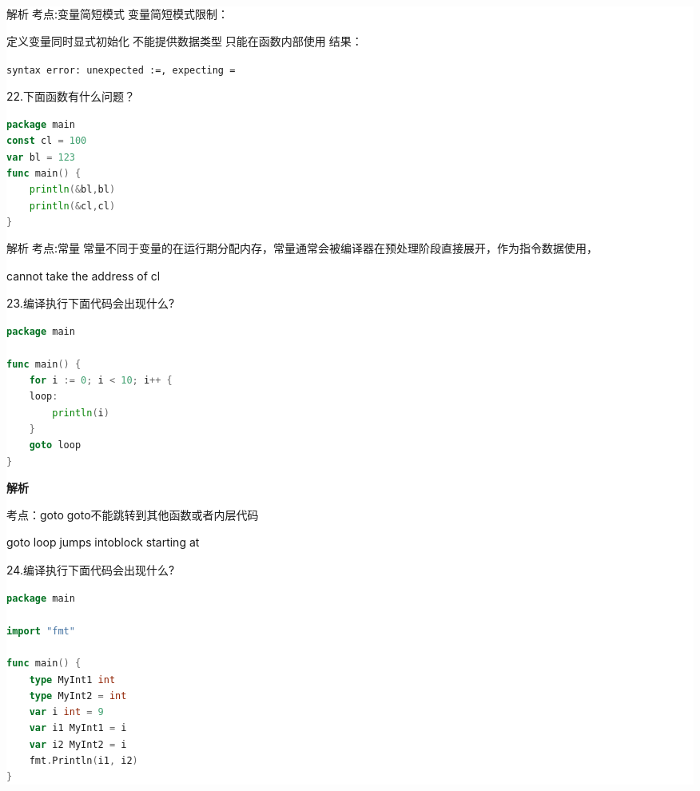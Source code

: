解析
考点:变量简短模式
变量简短模式限制：

定义变量同时显式初始化
不能提供数据类型
只能在函数内部使用
结果：

`syntax error: unexpected :=, expecting =`

22.下面函数有什么问题？

```go
package main
const cl = 100
var bl = 123
func main() {
	println(&bl,bl)   
	println(&cl,cl)
}
```

解析
考点:常量
常量不同于变量的在运行期分配内存，常量通常会被编译器在预处理阶段直接展开，作为指令数据使用，

cannot take the address of cl

23.编译执行下面代码会出现什么?

```go
package main

func main() {
	for i := 0; i < 10; i++ {
	loop:
		println(i)
	}
	goto loop
}
```

**解析**

考点：goto
goto不能跳转到其他函数或者内层代码

goto loop jumps intoblock starting at

24.编译执行下面代码会出现什么?

```go
package main

import "fmt"

func main() {
	type MyInt1 int
	type MyInt2 = int
	var i int = 9
	var i1 MyInt1 = i
	var i2 MyInt2 = i
	fmt.Println(i1, i2)
}
```
